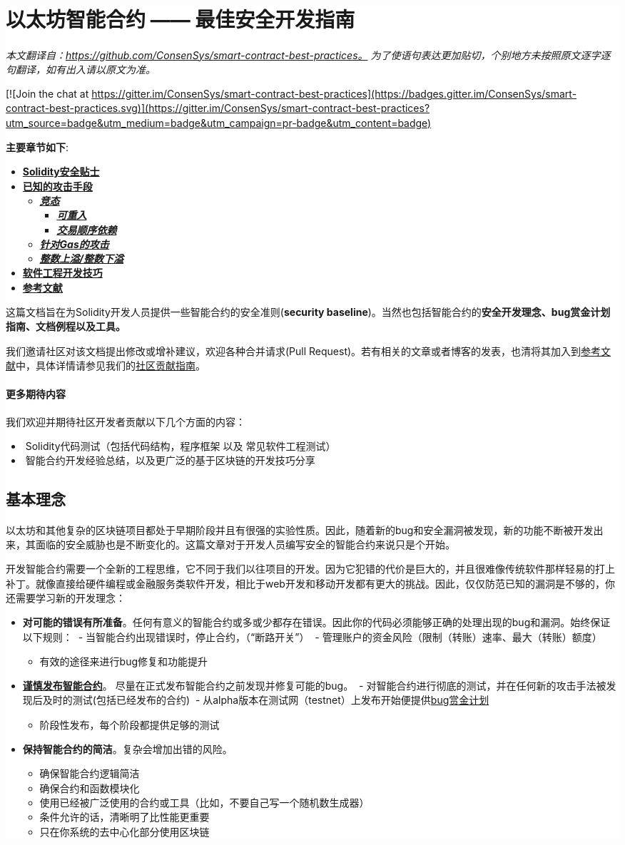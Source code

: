 # 以太坊智能合约 —— 最佳安全开发指南

*本文翻译自：https://github.com/ConsenSys/smart-contract-best-practices。
为了使语句表达更加贴切，个别地方未按照原文逐字逐句翻译，如有出入请以原文为准。*

[![Join the chat at https://gitter.im/ConsenSys/smart-contract-best-practices](https://badges.gitter.im/ConsenSys/smart-contract-best-practices.svg)](https://gitter.im/ConsenSys/smart-contract-best-practices?utm_source=badge&utm_medium=badge&utm_campaign=pr-badge&utm_content=badge)

**主要章节如下**:

- [**Solidity安全贴士**](#solidity-tips)
- [**已知的攻击手段**](#known-attacks)
  - [***竞态***](#race-conditions)
    - [***可重入***](#reentrancy)
    - [***交易顺序依赖***](#transaction-ordering-dependence)
  - [***针对Gas的攻击***](#dos-with-block-gas-limit)
  -  [***整数上溢/整数下溢***](#integer-overflow-and-underflow)
- [**软件工程开发技巧**](#eng-techniques)
- [**参考文献**](#bibliography)

这篇文档旨在为Solidity开发人员提供一些智能合约的安全准则(**security baseline**)。当然也包括智能合约的**安全开发理念、bug赏金计划指南、文档例程以及工具。**

我们邀请社区对该文档提出修改或增补建议，欢迎各种合并请求(Pull Request)。若有相关的文章或者博客的发表，也清将其加入到[参考文献](#bibliography)中，具体详情请参见我们的[社区贡献指南](CONTRIBUTING.md)。

#### 更多期待内容
我们欢迎并期待社区开发者贡献以下几个方面的内容：
 -  Solidity代码测试（包括代码结构，程序框架 以及 常见软件工程测试）
 -  智能合约开发经验总结，以及更广泛的基于区块链的开发技巧分享

## 基本理念
<a name="general-philosophy"></a>

以太坊和其他复杂的区块链项目都处于早期阶段并且有很强的实验性质。因此，随着新的bug和安全漏洞被发现，新的功能不断被开发出来，其面临的安全威胁也是不断变化的。这篇文章对于开发人员编写安全的智能合约来说只是个开始。

开发智能合约需要一个全新的工程思维，它不同于我们以往项目的开发。因为它犯错的代价是巨大的，并且很难像传统软件那样轻易的打上补丁。就像直接给硬件编程或金融服务类软件开发，相比于web开发和移动开发都有更大的挑战。因此，仅仅防范已知的漏洞是不够的，你还需要学习新的开发理念：

- **对可能的错误有所准备**。任何有意义的智能合约或多或少都存在错误。因此你的代码必须能够正确的处理出现的bug和漏洞。始终保证以下规则：
  - 当智能合约出现错误时，停止合约，（“断路开关”）
  - 管理账户的资金风险（限制（转账）速率、最大（转账）额度）
  - 有效的途径来进行bug修复和功能提升

- [**谨慎发布智能合约**](#contract-rollout)。 尽量在正式发布智能合约之前发现并修复可能的bug。
  - 对智能合约进行彻底的测试，并在任何新的攻击手法被发现后及时的测试(包括已经发布的合约)
  - 从alpha版本在测试网（testnet）上发布开始便提供[bug赏金计划](#bounties) 
  - 阶段性发布，每个阶段都提供足够的测试

- **保持智能合约的简洁**。复杂会增加出错的风险。
  - 确保智能合约逻辑简洁
  - 确保合约和函数模块化
  - 使用已经被广泛使用的合约或工具（比如，不要自己写一个随机数生成器）
  - 条件允许的话，清晰明了比性能更重要
  - 只在你系统的去中心化部分使用区块链
